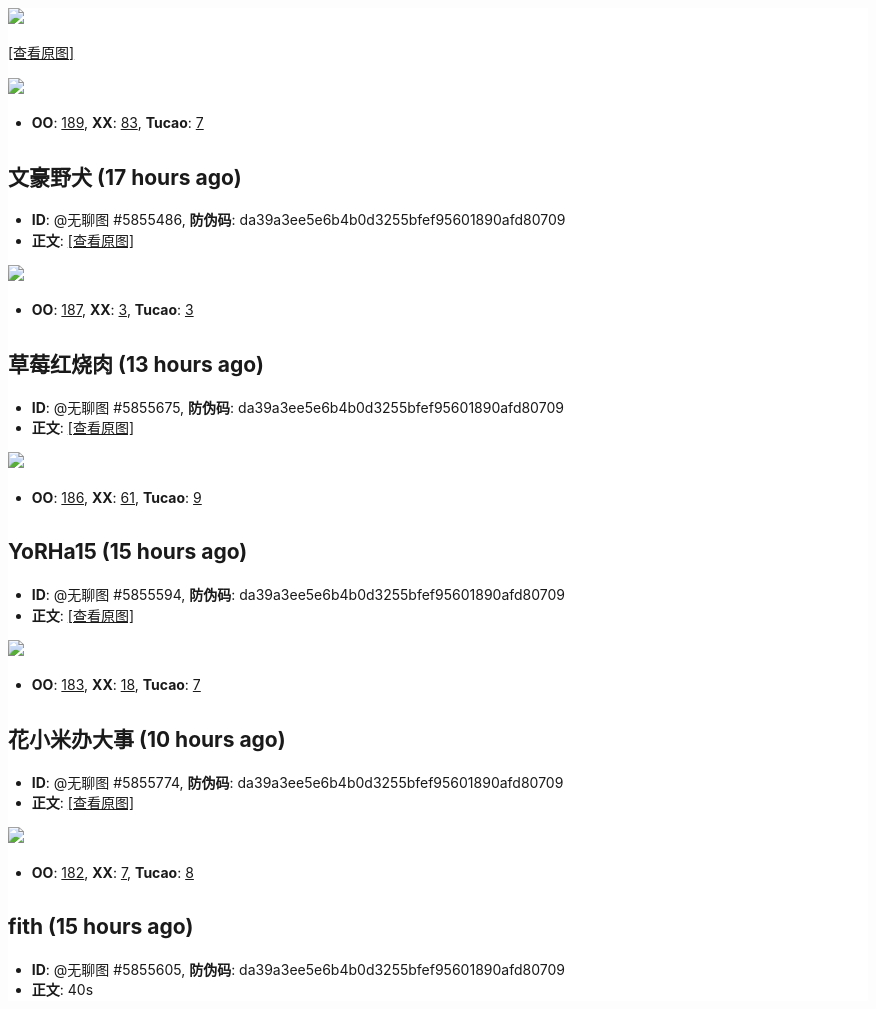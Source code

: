 ![](https://img.toto.im/mw600/008HL3Tkly1hyq2nmyptij30u014cn88.jpg)  


[[查看原图]](//img.toto.im/large/008HL3Tkly1hyq2o1paavj30u01a2tnc.jpg)  

![](https://img.toto.im/mw600/008HL3Tkly1hyq2o1paavj30u01a2tnc.jpg)
- **OO**: [189](https://jandan.net/t/5855727#tucao-like), **XX**: [83](https://jandan.net/t/5855727#tucao-unlike), **Tucao**: [7](https://jandan.net/t/5855727#tucao-list)

## 文豪野犬 (17 hours ago) 

- **ID**: @无聊图 #5855486, **防伪码**: da39a3ee5e6b4b0d3255bfef95601890afd80709
- **正文**: [[查看原图]](//img.toto.im/large/008wI6Faly1hypu3vesozg30nq0dcqvn.gif)  

![](https://img.toto.im/large/008wI6Faly1hypu3vesozg30nq0dcqvn.gif)
- **OO**: [187](https://jandan.net/t/5855486#tucao-like), **XX**: [3](https://jandan.net/t/5855486#tucao-unlike), **Tucao**: [3](https://jandan.net/t/5855486#tucao-list)

## 草莓红烧肉 (13 hours ago) 

- **ID**: @无聊图 #5855675, **防伪码**: da39a3ee5e6b4b0d3255bfef95601890afd80709
- **正文**: [[查看原图]](//img.toto.im/large/008HL3Tkly1hypzxc0zmng30cs0e01l1.gif)  

![](https://img.toto.im/large/008HL3Tkly1hypzxc0zmng30cs0e01l1.gif)
- **OO**: [186](https://jandan.net/t/5855675#tucao-like), **XX**: [61](https://jandan.net/t/5855675#tucao-unlike), **Tucao**: [9](https://jandan.net/t/5855675#tucao-list)

## YoRHa15 (15 hours ago) 

- **ID**: @无聊图 #5855594, **防伪码**: da39a3ee5e6b4b0d3255bfef95601890afd80709
- **正文**: [[查看原图]](//img.toto.im/large/008HL3Tkly1hypxcbulcyj30ny0t2n01.jpg)  

![](https://img.toto.im/mw600/008HL3Tkly1hypxcbulcyj30ny0t2n01.jpg)
- **OO**: [183](https://jandan.net/t/5855594#tucao-like), **XX**: [18](https://jandan.net/t/5855594#tucao-unlike), **Tucao**: [7](https://jandan.net/t/5855594#tucao-list)

## 花小米办大事 (10 hours ago) 

- **ID**: @无聊图 #5855774, **防伪码**: da39a3ee5e6b4b0d3255bfef95601890afd80709
- **正文**: [[查看原图]](//img.toto.im/large/008HL3Tkly1hyq5grjndgj30gm0jf76m.jpg)  

![](https://img.toto.im/mw600/008HL3Tkly1hyq5grjndgj30gm0jf76m.jpg)
- **OO**: [182](https://jandan.net/t/5855774#tucao-like), **XX**: [7](https://jandan.net/t/5855774#tucao-unlike), **Tucao**: [8](https://jandan.net/t/5855774#tucao-list)

## fith (15 hours ago) 

- **ID**: @无聊图 #5855605, **防伪码**: da39a3ee5e6b4b0d3255bfef95601890afd80709
- **正文**: 40s  
